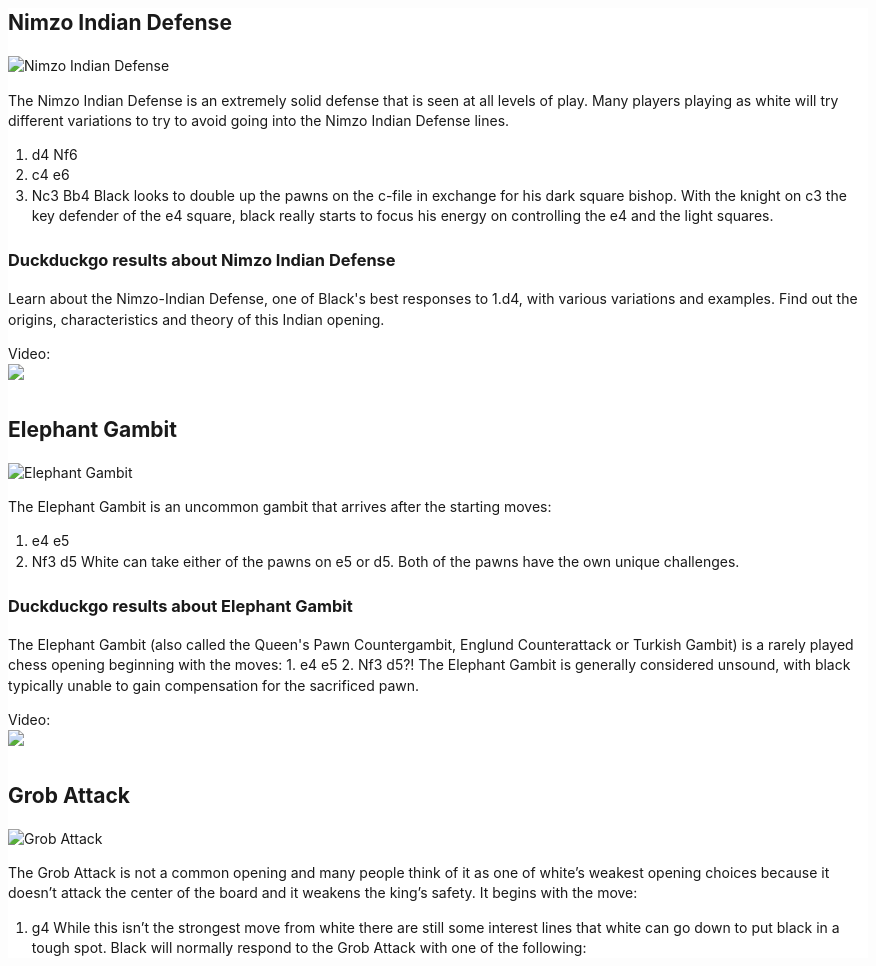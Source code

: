 ## Nimzo Indian Defense

![Nimzo Indian Defense](https://www.thechesswebsite.com/wp-content/uploads/2012/07/nimzo-indian-defense-big.jpg)

The Nimzo Indian Defense is an extremely solid defense that is seen at all levels of play. Many players playing as white will try different variations to try to avoid going into the Nimzo Indian Defense lines.
1. d4 Nf6
2. c4 e6
3. Nc3 Bb4
Black looks to double up the pawns on the c-file in exchange for his dark square bishop. With the knight on c3 the key defender of the e4 square, black really starts to focus his energy on controlling the e4 and the light squares.


### Duckduckgo results about Nimzo Indian Defense

Learn about the Nimzo-Indian Defense, one of Black's best responses to 1.d4, with various variations and examples. Find out the origins, characteristics and theory of this Indian opening.

Video:  
[![](https://tse3.mm.bing.net/th?id=OVP.fIxTbhMxTo5WnY2QRydJTwHgFo&pid=Api)](https://www.youtube.com/watch?v=3MmkKLWjKZ0)

## Elephant Gambit

![Elephant Gambit](https://www.thechesswebsite.com/wp-content/uploads/2019/04/elephant-gambit.png)

The Elephant Gambit is an uncommon gambit that arrives after the starting moves:
1. e4 e5
2. Nf3 d5
White can take either of the pawns on e5 or d5. Both of the pawns have the own unique challenges.


### Duckduckgo results about Elephant Gambit

The Elephant Gambit (also called the Queen's Pawn Countergambit, Englund Counterattack or Turkish Gambit) is a rarely played chess opening beginning with the moves: 1. e4 e5 2. Nf3 d5?! The Elephant Gambit is generally considered unsound, with black typically unable to gain compensation for the sacrificed pawn.

Video:  
[![](https://tse4.mm.bing.net/th?id=OVP.aiHfxtbLgUbsSwYvoQp8YwHgFo&pid=Api)](https://www.youtube.com/watch?v=W6aWEFLzJDQ)

## Grob Attack

![Grob Attack](https://www.thechesswebsite.com/wp-content/uploads/2018/10/grob-attack.png)

The Grob Attack is not a common opening and many people think of it as one of white’s weakest opening choices because it doesn’t attack the center of the board and it weakens the king’s safety. It begins with the move:
1. g4
While this isn’t the strongest move from white there are still some interest lines that white can go down to put black in a tough spot. Black will normally respond to the Grob Attack with one of the following:
